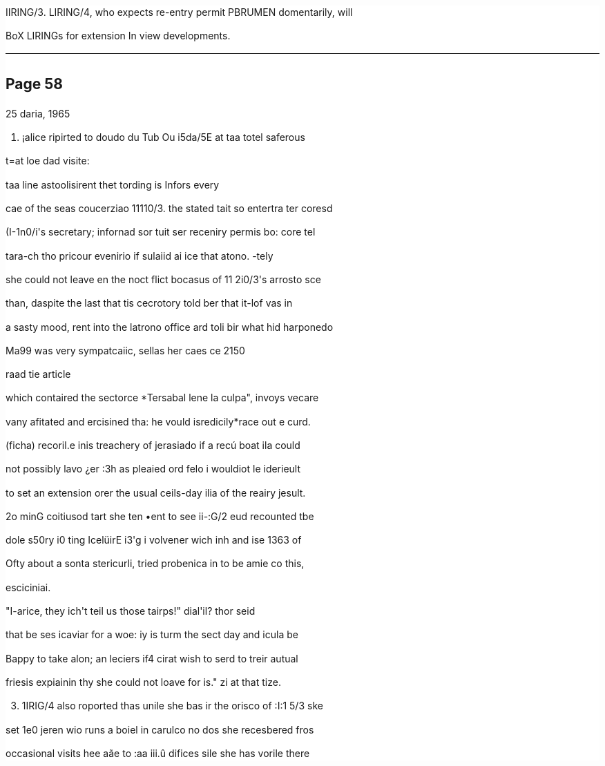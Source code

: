 IIRING/3. LIRING/4, who expects re-entry permit PBRUMEN domentarily, will

BoX LIRINGs for extension In view developments.

---

## Page 58

25 daria, 1965

1. ¡alice ripirted to doudo du Tub Ou i5da/5E at taa totel saferous

t=at loe dad visite:

taa line astoolisirent thet tording is Infors every

cae of the seas coucerziao 11110/3. the stated tait so entertra ter coresd

(I-1n0/i's secretary; infornad sor tuit ser receniry permis bo: core tel

tara-ch tho pricour evenirio if sulaiid ai ice that atono. -tely

she could not leave en the noct flict bocasus of 11 2i0/3's arrosto sce

than, daspite the last that tis cecrotory told ber that it-lof vas in

a sasty mood, rent into the latrono office ard toli bir what hid harponedo

Ma99 was very sympatcaiic, sellas her caes ce 2150

raad tie article

which contaired the sectorce *Tersabal lene la culpa", invoys vecare

vany afitated and ercisined tha: he vould isredicily*race out e curd.

(ficha) recoril.e inis treachery of jerasiado if a recú boat ila could

not possibly lavo ¿er :3h as pleaied ord felo i wouldiot le iderieult

to set an extension orer the usual ceils-day ilia of the reairy jesult.

2o minG coitiusod tart she ten •ent to see ii-:G/2 eud recounted tbe

dole s50ry i0 ting IcelüirE i3'g i volvener wich inh and ise 1363 of

Ofty about a sonta stericurli, tried probenica in to be amie co this,

esciciniai.

"I-arice, they ich't teil us those tairps!" dial'il? thor seid

that be ses icaviar for a woe: iy is turm the sect day and icula be

Bappy to take alon; an leciers if4 cirat wish to serd to treir autual

friesis expiainin thy she could not loave for is." zi at that tize.

3. 1IRIG/4 also roported thas unile she bas ir the orisco of :I:1 5/3 ske

set 1e0 jeren wio runs a boiel in carulco no dos she recesbered fros

occasional visits hee aãe to :aa iii.û difices sile she has vorile there
